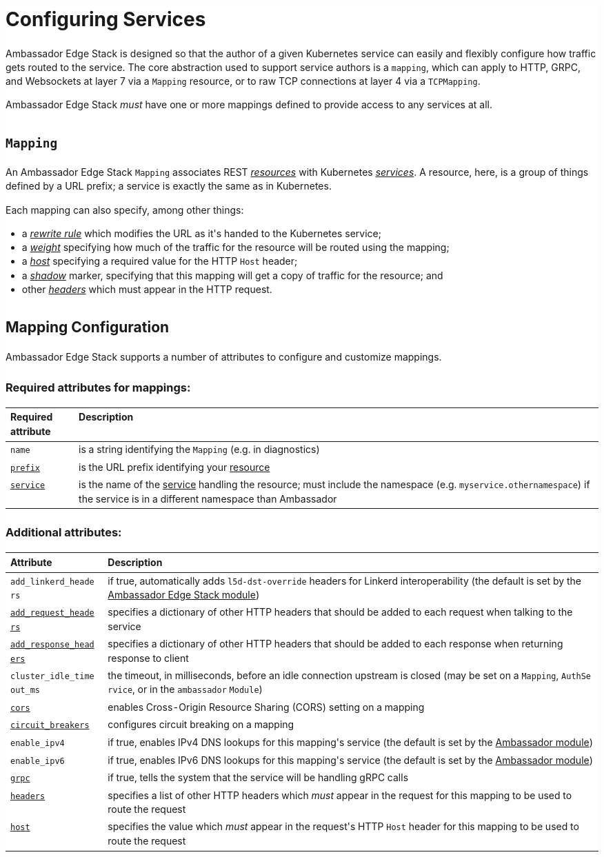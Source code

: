 # Configuring Services

Ambassador Edge Stack is designed so that the author of a given Kubernetes service can easily and flexibly configure how traffic gets routed to the service. The core abstraction used to support service authors is a `mapping`, which can apply to HTTP, GRPC, and Websockets at layer 7 via a `Mapping` resource, or to raw TCP connections at layer 4 via a `TCPMapping`.

Ambassador Edge Stack _must_ have one or more mappings defined to provide access to any services at all.

## `Mapping`

An Ambassador Edge Stack `Mapping` associates REST [_resources_](#resources) with Kubernetes [_services_](#services). A resource, here, is a group of things defined by a URL prefix; a service is exactly the same as in Kubernetes.

Each mapping can also specify, among other things:

- a [_rewrite rule_](/reference/rewrites) which modifies the URL as it's handed to the Kubernetes service;
- a [_weight_](/reference/canary) specifying how much of the traffic for the resource will be routed using the mapping;
- a [_host_](/reference/host) specifying a required value for the HTTP `Host` header;
- a [_shadow_](/reference/shadowing) marker, specifying that this mapping will get a copy of traffic for the resource; and
- other [_headers_](/reference/headers) which must appear in the HTTP request.

## Mapping Configuration

Ambassador Edge Stack supports a number of attributes to configure and customize mappings.

### Required attributes for mappings:

| Required attribute        | Description               |
| :------------------------ | :------------------------ |
| `name`                    | is a string identifying the `Mapping` (e.g. in diagnostics) |
| [`prefix`](#resources)    | is the URL prefix identifying your [resource](#resources) |
| [`service`](#services)    | is the name of the [service](#services) handling the resource; must include the namespace (e.g. `myservice.othernamespace`) if the service is in a different namespace than Ambassador |

### Additional attributes:

| Attribute                 | Description               |
| :------------------------ | :------------------------ |
| `add_linkerd_headers` | if true, automatically adds `l5d-dst-override` headers for Linkerd interoperability (the default is set by the [Ambassador Edge Stack module](/reference/modules)) |
| [`add_request_headers`](/reference/add_request_headers) | specifies a dictionary of other HTTP headers that should be added to each request when talking to the service |
| [`add_response_headers`](/reference/add_response_headers) | specifies a dictionary of other HTTP headers that should be added to each response when returning response to client |
| `cluster_idle_timeout_ms` | the timeout, in milliseconds, before an idle connection upstream is closed (may be set on a `Mapping`, `AuthService`, or in the `ambassador` `Module`) | 
| [`cors`](/reference/cors)           | enables Cross-Origin Resource Sharing (CORS) setting on a mapping |
| [`circuit_breakers`](/reference/circuit-breakers) | configures circuit breaking on a mapping
| `enable_ipv4` | if true, enables IPv4 DNS lookups for this mapping's service (the default is set by the [Ambassador module](/reference/modules)) |
| `enable_ipv6` | if true, enables IPv6 DNS lookups for this mapping's service (the default is set by the [Ambassador module](/reference/modules)) |
| [`grpc`](/user-guide/grpc) | if true, tells the system that the service will be handling gRPC calls |
| [`headers`](/reference/headers)      | specifies a list of other HTTP headers which _must_ appear in the request for this mapping to be used to route the request |
| [`host`](/reference/host) | specifies the value which _must_ appear in the request's HTTP `Host` header for this mapping to be used to route the request |